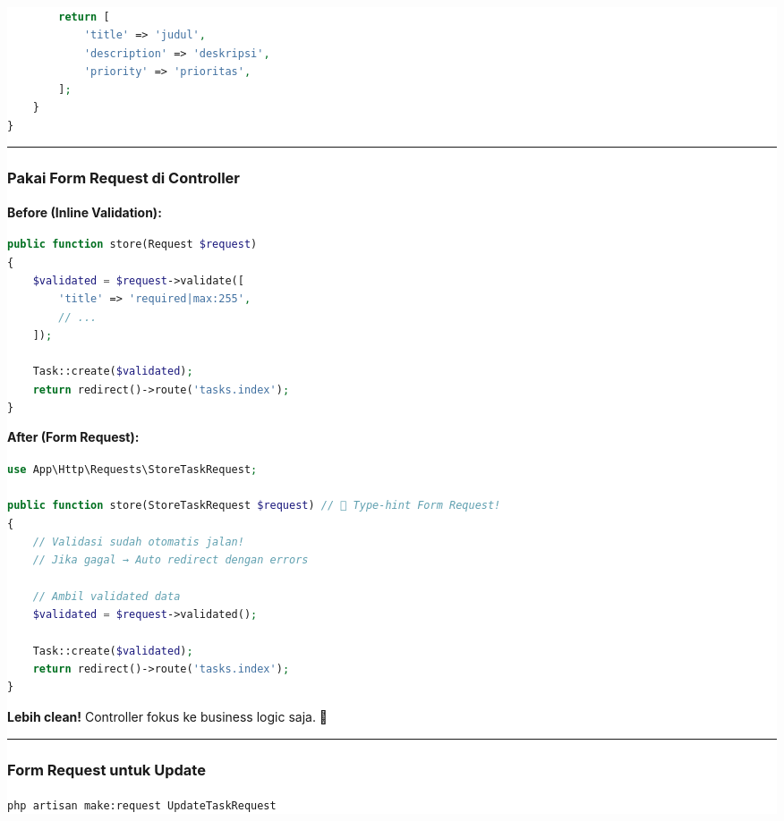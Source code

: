 ```php
        return [
            'title' => 'judul',
            'description' => 'deskripsi',
            'priority' => 'prioritas',
        ];
    }
}
```

---

### Pakai Form Request di Controller

**Before (Inline Validation):**
```php
public function store(Request $request)
{
    $validated = $request->validate([
        'title' => 'required|max:255',
        // ...
    ]);

    Task::create($validated);
    return redirect()->route('tasks.index');
}
```

**After (Form Request):**
```php
use App\Http\Requests\StoreTaskRequest;

public function store(StoreTaskRequest $request) // 🎯 Type-hint Form Request!
{
    // Validasi sudah otomatis jalan!
    // Jika gagal → Auto redirect dengan errors

    // Ambil validated data
    $validated = $request->validated();

    Task::create($validated);
    return redirect()->route('tasks.index');
}
```

**Lebih clean!** Controller fokus ke business logic saja. 🎯

---

### Form Request untuk Update

```bash
php artisan make:request UpdateTaskRequest
```

